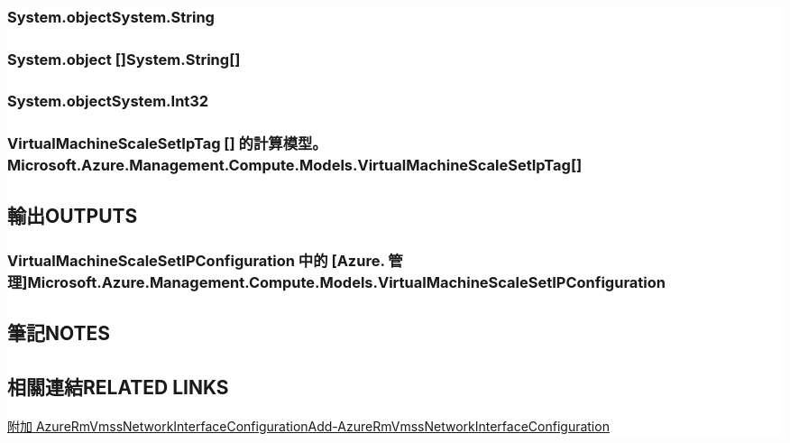 ### <span data-ttu-id="be07c-166">System.object</span><span class="sxs-lookup"><span data-stu-id="be07c-166">System.String</span></span>

### <span data-ttu-id="be07c-167">System.object []</span><span class="sxs-lookup"><span data-stu-id="be07c-167">System.String[]</span></span>

### <span data-ttu-id="be07c-168">System.object</span><span class="sxs-lookup"><span data-stu-id="be07c-168">System.Int32</span></span>

### <span data-ttu-id="be07c-169">VirtualMachineScaleSetIpTag [] 的計算模型。</span><span class="sxs-lookup"><span data-stu-id="be07c-169">Microsoft.Azure.Management.Compute.Models.VirtualMachineScaleSetIpTag[]</span></span>

## <span data-ttu-id="be07c-170">輸出</span><span class="sxs-lookup"><span data-stu-id="be07c-170">OUTPUTS</span></span>

### <span data-ttu-id="be07c-171">VirtualMachineScaleSetIPConfiguration 中的 [Azure. 管理]</span><span class="sxs-lookup"><span data-stu-id="be07c-171">Microsoft.Azure.Management.Compute.Models.VirtualMachineScaleSetIPConfiguration</span></span>

## <span data-ttu-id="be07c-172">筆記</span><span class="sxs-lookup"><span data-stu-id="be07c-172">NOTES</span></span>

## <span data-ttu-id="be07c-173">相關連結</span><span class="sxs-lookup"><span data-stu-id="be07c-173">RELATED LINKS</span></span>

[<span data-ttu-id="be07c-174">附加 AzureRmVmssNetworkInterfaceConfiguration</span><span class="sxs-lookup"><span data-stu-id="be07c-174">Add-AzureRmVmssNetworkInterfaceConfiguration</span></span>](./Add-AzureRmVmssNetworkInterfaceConfiguration.md)



